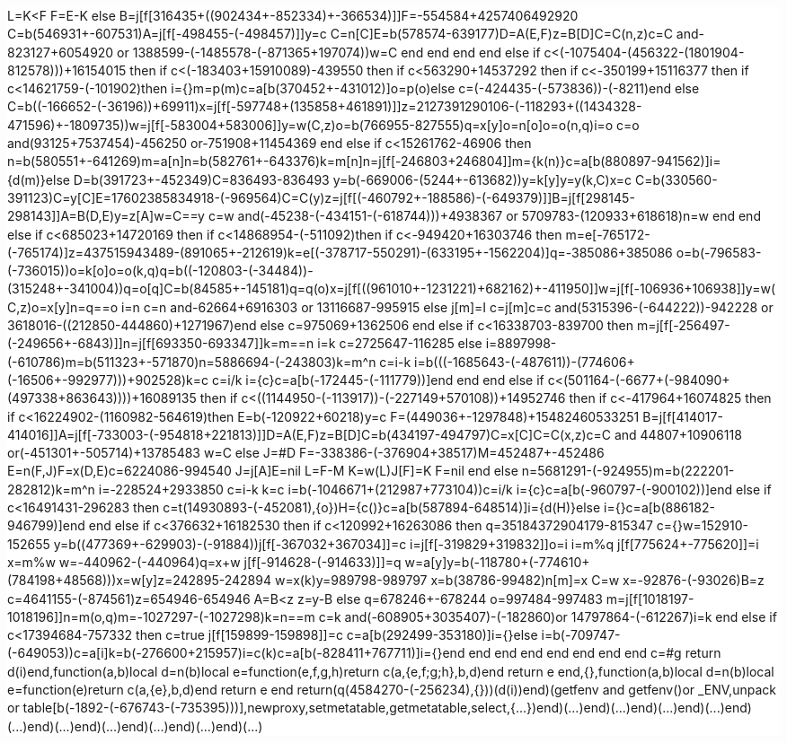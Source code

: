 L=K<F F=E-K else B=j[f[316435+((902434+-852334)+-366534)]]F=-554584+4257406492920 C=b(546931+-607531)A=j[f[-498455-(-498457)]]y=c C=n[C]E=b(578574-639177)D=A(E,F)z=B[D]C=C(n,z)c=C and-823127+6054920 or 1388599-(-1485578-(-871365+197074))w=C end end end end else if c<(-1075404-(456322-(1801904-812578)))+16154015 then if c<(-183403+15910089)-439550 then if c<563290+14537292 then if c<-350199+15116377 then if c<14621759-(-101902)then i={}m=p(m)c=a[b(370452+-431012)]o=p(o)else c=(-424435-(-573836))-(-8211)end else C=b((-166652-(-36196))+69911)x=j[f[-597748+(135858+461891)]]z=2127391290106-(-118293+((1434328-471596)+-1809735))w=j[f[-583004+583006]]y=w(C,z)o=b(766955-827555)q=x[y]o=n[o]o=o(n,q)i=o c=o and(93125+7537454)-456250 or-751908+11454369 end else if c<15261762-46906 then n=b(580551+-641269)m=a[n]n=b(582761+-643376)k=m[n]n=j[f[-246803+246804]]m={k(n)}c=a[b(880897-941562)]i={d(m)}else D=b(391723+-452349)C=836493-836493 y=b(-669006-(5244+-613682))y=k[y]y=y(k,C)x=c C=b(330560-391123)C=y[C]E=17602385834918-(-969564)C=C(y)z=j[f[(-460792+-188586)-(-649379)]]B=j[f[298145-298143]]A=B(D,E)y=z[A]w=C==y c=w and(-45238-(-434151-(-618744)))+4938367 or 5709783-(120933+618618)n=w end end else if c<685023+14720169 then if c<14868954-(-511092)then if c<-949420+16303746 then m=e[-765172-(-765174)]z=437515943489-(891065+-212619)k=e[(-378717-550291)-(633195+-1562204)]q=-385086+385086 o=b(-796583-(-736015))o=k[o]o=o(k,q)q=b((-120803-(-34484))-(315248+-341004))q=o[q]C=b(84585+-145181)q=q(o)x=j[f[((961010+-1231221)+682162)+-411950]]w=j[f[-106936+106938]]y=w(C,z)o=x[y]n=q==o i=n c=n and-62664+6916303 or 13116687-995915 else j[m]=I c=j[m]c=c and(5315396-(-644222))-942228 or 3618016-((212850-444860)+1271967)end else c=975069+1362506 end else if c<16338703-839700 then m=j[f[-256497-(-249656+-6843)]]n=j[f[693350-693347]]k=m==n i=k c=2725647-116285 else i=8897998-(-610786)m=b(511323+-571870)n=5886694-(-243803)k=m^n c=i-k i=b(((-1685643-(-487611))-(774606+(-16506+-992977)))+902528)k=c c=i/k i={c}c=a[b(-172445-(-111779))]end end end else if c<(501164-(-6677+(-984090+(497338+863643))))+16089135 then if c<((1144950-(-113917))-(-227149+570108))+14952746 then if c<-417964+16074825 then if c<16224902-(1160982-564619)then E=b(-120922+60218)y=c F=(449036+-1297848)+15482460533251 B=j[f[414017-414016]]A=j[f[-733003-(-954818+221813)]]D=A(E,F)z=B[D]C=b(434197-494797)C=x[C]C=C(x,z)c=C and 44807+10906118 or(-451301+-505714)+13785483 w=C else J=#D F=-338386-(-376904+38517)M=452487+-452486 E=n(F,J)F=x(D,E)c=6224086-994540 J=j[A]E=nil L=F-M K=w(L)J[F]=K F=nil end else n=5681291-(-924955)m=b(222201-282812)k=m^n i=-228524+2933850 c=i-k k=c i=b(-1046671+(212987+773104))c=i/k i={c}c=a[b(-960797-(-900102))]end else if c<16491431-296283 then c=t(14930893-(-452081),{o})H={c()}c=a[b(587894-648514)]i={d(H)}else i={}c=a[b(886182-946799)]end end else if c<376632+16182530 then if c<120992+16263086 then q=35184372904179-815347 c={}w=152910-152655 y=b((477369+-629903)-(-91884))j[f[-367032+367034]]=c i=j[f[-319829+319832]]o=i i=m%q j[f[775624+-775620]]=i x=m%w w=-440962-(-440964)q=x+w j[f[-914628-(-914633)]]=q w=a[y]y=b(-118780+(-774610+(784198+48568)))x=w[y]z=242895-242894 w=x(k)y=989798-989797 x=b(38786-99482)n[m]=x C=w x=-92876-(-93026)B=z c=4641155-(-874561)z=654946-654946 A=B<z z=y-B else q=678246+-678244 o=997484-997483 m=j[f[1018197-1018196]]n=m(o,q)m=-1027297-(-1027298)k=n==m c=k and(-608905+3035407)-(-182860)or 14797864-(-612267)i=k end else if c<17394684-757332 then c=true j[f[159899-159898]]=c c=a[b(292499-353180)]i={}else i=b(-709747-(-649053))c=a[i]k=b(-276600+215957)i=c(k)c=a[b(-828411+767711)]i={}end end end end end end end end c=#g return d(i)end,function(a,b)local d=n(b)local e=function(e,f,g,h)return c(a,{e,f;g;h},b,d)end return e end,{},function(a,b)local d=n(b)local e=function(e)return c(a,{e},b,d)end return e end return(q(4584270-(-256234),{}))(d(i))end)(getfenv and getfenv()or _ENV,unpack or table[b(-1892-(-676743-(-735395)))],newproxy,setmetatable,getmetatable,select,{...})end)(...)end)(...)end)(...)end)(...)end)(...)end)(...)end)(...)end)(...)end)(...)end)(...)
